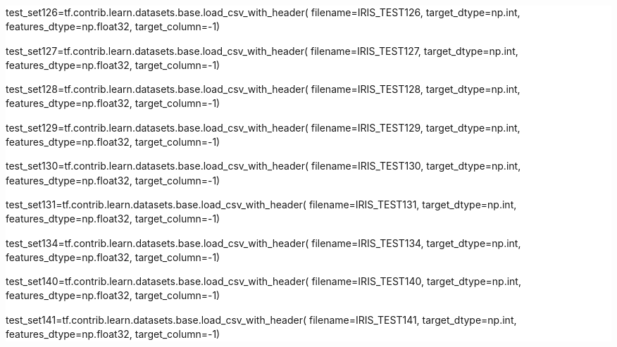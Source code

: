 test_set126=tf.contrib.learn.datasets.base.load_csv_with_header(
	filename=IRIS_TEST126,
	target_dtype=np.int,
	features_dtype=np.float32,
	target_column=-1)

test_set127=tf.contrib.learn.datasets.base.load_csv_with_header(
	filename=IRIS_TEST127,
	target_dtype=np.int,
	features_dtype=np.float32,
	target_column=-1)

test_set128=tf.contrib.learn.datasets.base.load_csv_with_header(
	filename=IRIS_TEST128,
	target_dtype=np.int,
	features_dtype=np.float32,
	target_column=-1)

test_set129=tf.contrib.learn.datasets.base.load_csv_with_header(
	filename=IRIS_TEST129,
	target_dtype=np.int,
	features_dtype=np.float32,
	target_column=-1)

test_set130=tf.contrib.learn.datasets.base.load_csv_with_header(
	filename=IRIS_TEST130,
	target_dtype=np.int,
	features_dtype=np.float32,
	target_column=-1)

test_set131=tf.contrib.learn.datasets.base.load_csv_with_header(
	filename=IRIS_TEST131,
	target_dtype=np.int,
	features_dtype=np.float32,
	target_column=-1)





test_set134=tf.contrib.learn.datasets.base.load_csv_with_header(
	filename=IRIS_TEST134,
	target_dtype=np.int,
	features_dtype=np.float32,
	target_column=-1)





test_set140=tf.contrib.learn.datasets.base.load_csv_with_header(
	filename=IRIS_TEST140,
	target_dtype=np.int,
	features_dtype=np.float32,
	target_column=-1)

test_set141=tf.contrib.learn.datasets.base.load_csv_with_header(
	filename=IRIS_TEST141,
	target_dtype=np.int,
	features_dtype=np.float32,
	target_column=-1)
